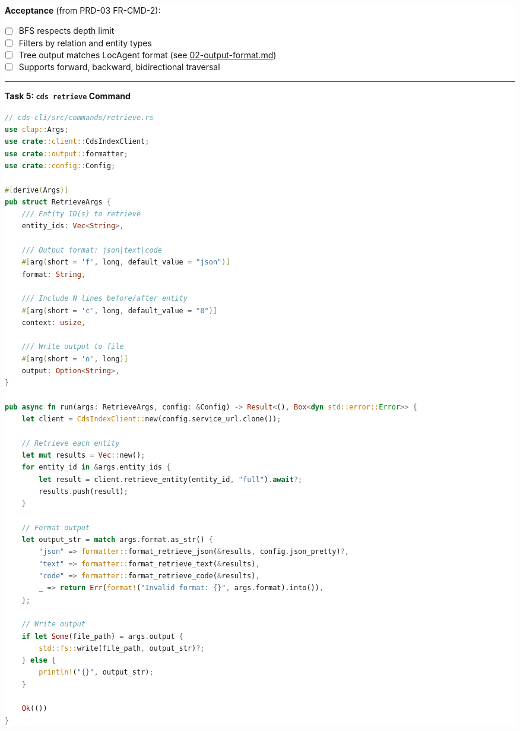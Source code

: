 **Acceptance** (from PRD-03 FR-CMD-2):

- [ ] BFS respects depth limit
- [ ] Filters by relation and entity types
- [ ] Tree output matches LocAgent format (see [02-output-format.md](02-output-format.md))
- [ ] Supports forward, backward, bidirectional traversal

---

**Task 5: `cds retrieve` Command**

```rust
// cds-cli/src/commands/retrieve.rs
use clap::Args;
use crate::client::CdsIndexClient;
use crate::output::formatter;
use crate::config::Config;

#[derive(Args)]
pub struct RetrieveArgs {
    /// Entity ID(s) to retrieve
    entity_ids: Vec<String>,

    /// Output format: json|text|code
    #[arg(short = 'f', long, default_value = "json")]
    format: String,

    /// Include N lines before/after entity
    #[arg(short = 'c', long, default_value = "0")]
    context: usize,

    /// Write output to file
    #[arg(short = 'o', long)]
    output: Option<String>,
}

pub async fn run(args: RetrieveArgs, config: &Config) -> Result<(), Box<dyn std::error::Error>> {
    let client = CdsIndexClient::new(config.service_url.clone());

    // Retrieve each entity
    let mut results = Vec::new();
    for entity_id in &args.entity_ids {
        let result = client.retrieve_entity(entity_id, "full").await?;
        results.push(result);
    }

    // Format output
    let output_str = match args.format.as_str() {
        "json" => formatter::format_retrieve_json(&results, config.json_pretty)?,
        "text" => formatter::format_retrieve_text(&results),
        "code" => formatter::format_retrieve_code(&results),
        _ => return Err(format!("Invalid format: {}", args.format).into()),
    };

    // Write output
    if let Some(file_path) = args.output {
        std::fs::write(file_path, output_str)?;
    } else {
        println!("{}", output_str);
    }

    Ok(())
}
```

